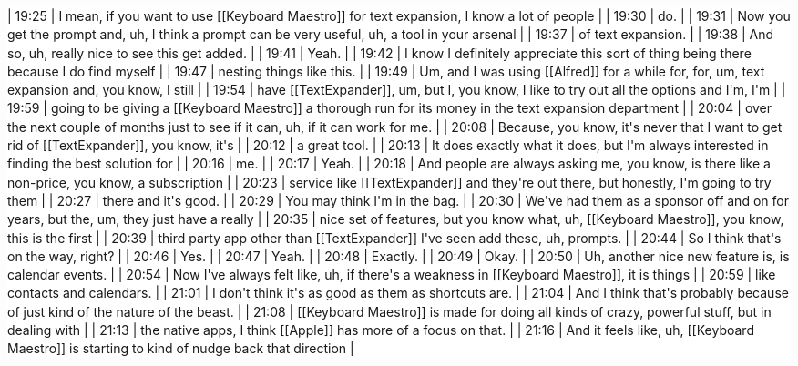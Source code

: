| 19:25      | I mean, if you want to use [[Keyboard Maestro]] for text expansion, I know a lot of people                         |
| 19:30      | do.                                                                                                                |
| 19:31      | Now you get the prompt and, uh, I think a prompt can be very useful, uh, a tool in your arsenal                    |
| 19:37      | of text expansion.                                                                                                 |
| 19:38      | And so, uh, really nice to see this get added.                                                                     |
| 19:41      | Yeah.                                                                                                              |
| 19:42      | I know I definitely appreciate this sort of thing being there because I do find myself                             |
| 19:47      | nesting things like this.                                                                                          |
| 19:49      | Um, and I was using [[Alfred]] for a while for, for, um, text expansion and, you know, I still                     |
| 19:54      | have [[TextExpander]], um, but I, you know, I like to try out all the options and I'm, I'm                         |
| 19:59      | going to be giving a [[Keyboard Maestro]] a thorough run for its money in the text expansion department            |
| 20:04      | over the next couple of months just to see if it can, uh, if it can work for me.                                   |
| 20:08      | Because, you know, it's never that I want to get rid of [[TextExpander]], you know, it's                           |
| 20:12      | a great tool.                                                                                                      |
| 20:13      | It does exactly what it does, but I'm always interested in finding the best solution for                           |
| 20:16      | me.                                                                                                                |
| 20:17      | Yeah.                                                                                                              |
| 20:18      | And people are always asking me, you know, is there like a non-price, you know, a subscription                     |
| 20:23      | service like [[TextExpander]] and they're out there, but honestly, I'm going to try them                           |
| 20:27      | there and it's good.                                                                                               |
| 20:29      | You may think I'm in the bag.                                                                                      |
| 20:30      | We've had them as a sponsor off and on for years, but the, um, they just have a really                             |
| 20:35      | nice set of features, but you know what, uh, [[Keyboard Maestro]], you know, this is the first                     |
| 20:39      | third party app other than [[TextExpander]] I've seen add these, uh, prompts.                                      |
| 20:44      | So I think that's on the way, right?                                                                               |
| 20:46      | Yes.                                                                                                               |
| 20:47      | Yeah.                                                                                                              |
| 20:48      | Exactly.                                                                                                           |
| 20:49      | Okay.                                                                                                              |
| 20:50      | Uh, another nice new feature is, is calendar events.                                                               |
| 20:54      | Now I've always felt like, uh, if there's a weakness in [[Keyboard Maestro]], it is things                         |
| 20:59      | like contacts and calendars.                                                                                       |
| 21:01      | I don't think it's as good as them as shortcuts are.                                                               |
| 21:04      | And I think that's probably because of just kind of the nature of the beast.                                       |
| 21:08      | [[Keyboard Maestro]] is made for doing all kinds of crazy, powerful stuff, but in dealing with                     |
| 21:13      | the native apps, I think [[Apple]] has more of a focus on that.                                                        |
| 21:16      | And it feels like, uh, [[Keyboard Maestro]] is starting to kind of nudge back that direction                       |